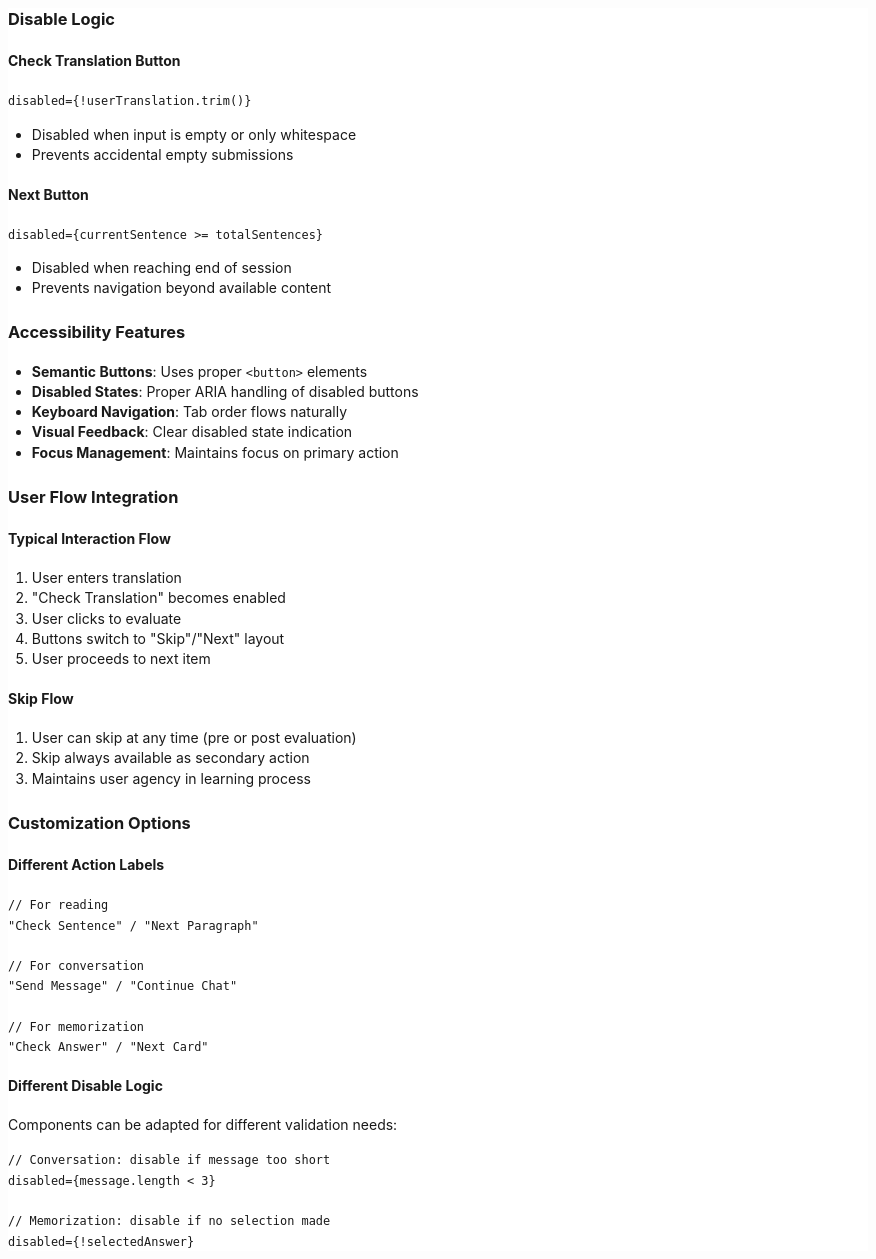 ### **Disable Logic**

#### **Check Translation Button**
```tsx
disabled={!userTranslation.trim()}
```
- Disabled when input is empty or only whitespace
- Prevents accidental empty submissions

#### **Next Button**
```tsx
disabled={currentSentence >= totalSentences}
```
- Disabled when reaching end of session
- Prevents navigation beyond available content

### **Accessibility Features**
- **Semantic Buttons**: Uses proper `<button>` elements
- **Disabled States**: Proper ARIA handling of disabled buttons
- **Keyboard Navigation**: Tab order flows naturally
- **Visual Feedback**: Clear disabled state indication
- **Focus Management**: Maintains focus on primary action

### **User Flow Integration**

#### **Typical Interaction Flow**
1. User enters translation
2. "Check Translation" becomes enabled
3. User clicks to evaluate
4. Buttons switch to "Skip"/"Next" layout
5. User proceeds to next item

#### **Skip Flow**
1. User can skip at any time (pre or post evaluation)
2. Skip always available as secondary action
3. Maintains user agency in learning process

### **Customization Options**

#### **Different Action Labels**
```tsx
// For reading
"Check Sentence" / "Next Paragraph"

// For conversation  
"Send Message" / "Continue Chat"

// For memorization
"Check Answer" / "Next Card"
```

#### **Different Disable Logic**
Components can be adapted for different validation needs:
```tsx
// Conversation: disable if message too short
disabled={message.length < 3}

// Memorization: disable if no selection made
disabled={!selectedAnswer}
```
